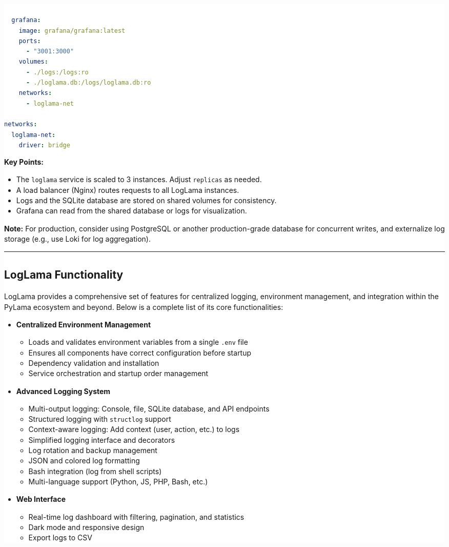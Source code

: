 ```yaml

  grafana:
    image: grafana/grafana:latest
    ports:
      - "3001:3000"
    volumes:
      - ./logs:/logs:ro
      - ./loglama.db:/logs/loglama.db:ro
    networks:
      - loglama-net

networks:
  loglama-net:
    driver: bridge
```

**Key Points:**
- The `loglama` service is scaled to 3 instances. Adjust `replicas` as needed.
- A load balancer (Nginx) routes requests to all LogLama instances.
- Logs and the SQLite database are stored on shared volumes for consistency.
- Grafana can read from the shared database or logs for visualization.

**Note:** For production, consider using PostgreSQL or another production-grade database for concurrent writes, and externalize log storage (e.g., use Loki for log aggregation).

---

## LogLama Functionality

LogLama provides a comprehensive set of features for centralized logging, environment management, and integration within the PyLama ecosystem and beyond. Below is a complete list of its core functionalities:

- **Centralized Environment Management**
  - Loads and validates environment variables from a single `.env` file
  - Ensures all components have correct configuration before startup
  - Dependency validation and installation
  - Service orchestration and startup order management

- **Advanced Logging System**
  - Multi-output logging: Console, file, SQLite database, and API endpoints
  - Structured logging with `structlog` support
  - Context-aware logging: Add context (user, action, etc.) to logs
  - Simplified logging interface and decorators
  - Log rotation and backup management
  - JSON and colored log formatting
  - Bash integration (log from shell scripts)
  - Multi-language support (Python, JS, PHP, Bash, etc.)

- **Web Interface**
  - Real-time log dashboard with filtering, pagination, and statistics
  - Dark mode and responsive design
  - Export logs to CSV
